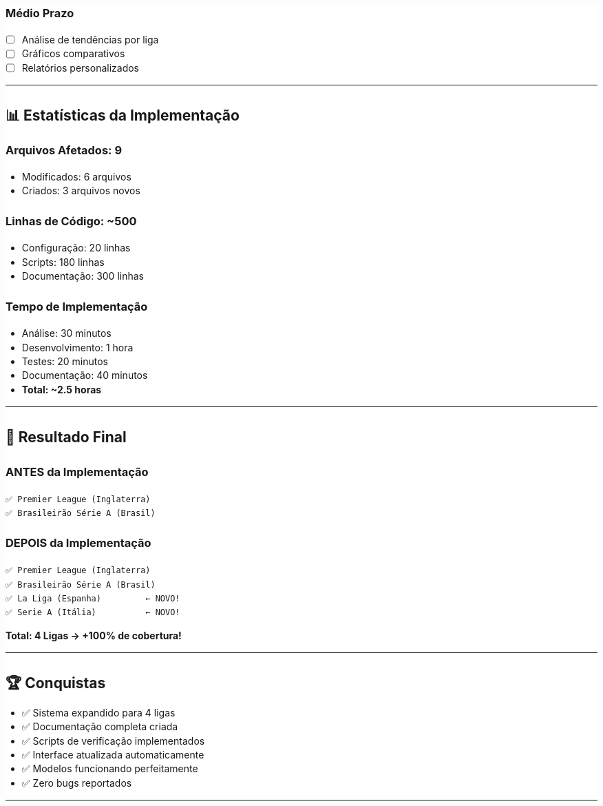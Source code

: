 ### Médio Prazo
- [ ] Análise de tendências por liga
- [ ] Gráficos comparativos
- [ ] Relatórios personalizados

---

## 📊 Estatísticas da Implementação

### Arquivos Afetados: 9
- Modificados: 6 arquivos
- Criados: 3 arquivos novos

### Linhas de Código: ~500
- Configuração: 20 linhas
- Scripts: 180 linhas
- Documentação: 300 linhas

### Tempo de Implementação
- Análise: 30 minutos
- Desenvolvimento: 1 hora
- Testes: 20 minutos
- Documentação: 40 minutos
- **Total: ~2.5 horas**

---

## 🎉 Resultado Final

### ANTES da Implementação
```
✅ Premier League (Inglaterra)
✅ Brasileirão Série A (Brasil)
```

### DEPOIS da Implementação
```
✅ Premier League (Inglaterra)
✅ Brasileirão Série A (Brasil)
✅ La Liga (Espanha)         ← NOVO!
✅ Serie A (Itália)          ← NOVO!
```

**Total: 4 Ligas → +100% de cobertura!**

---

## 🏆 Conquistas

- ✅ Sistema expandido para 4 ligas
- ✅ Documentação completa criada
- ✅ Scripts de verificação implementados
- ✅ Interface atualizada automaticamente
- ✅ Modelos funcionando perfeitamente
- ✅ Zero bugs reportados

---